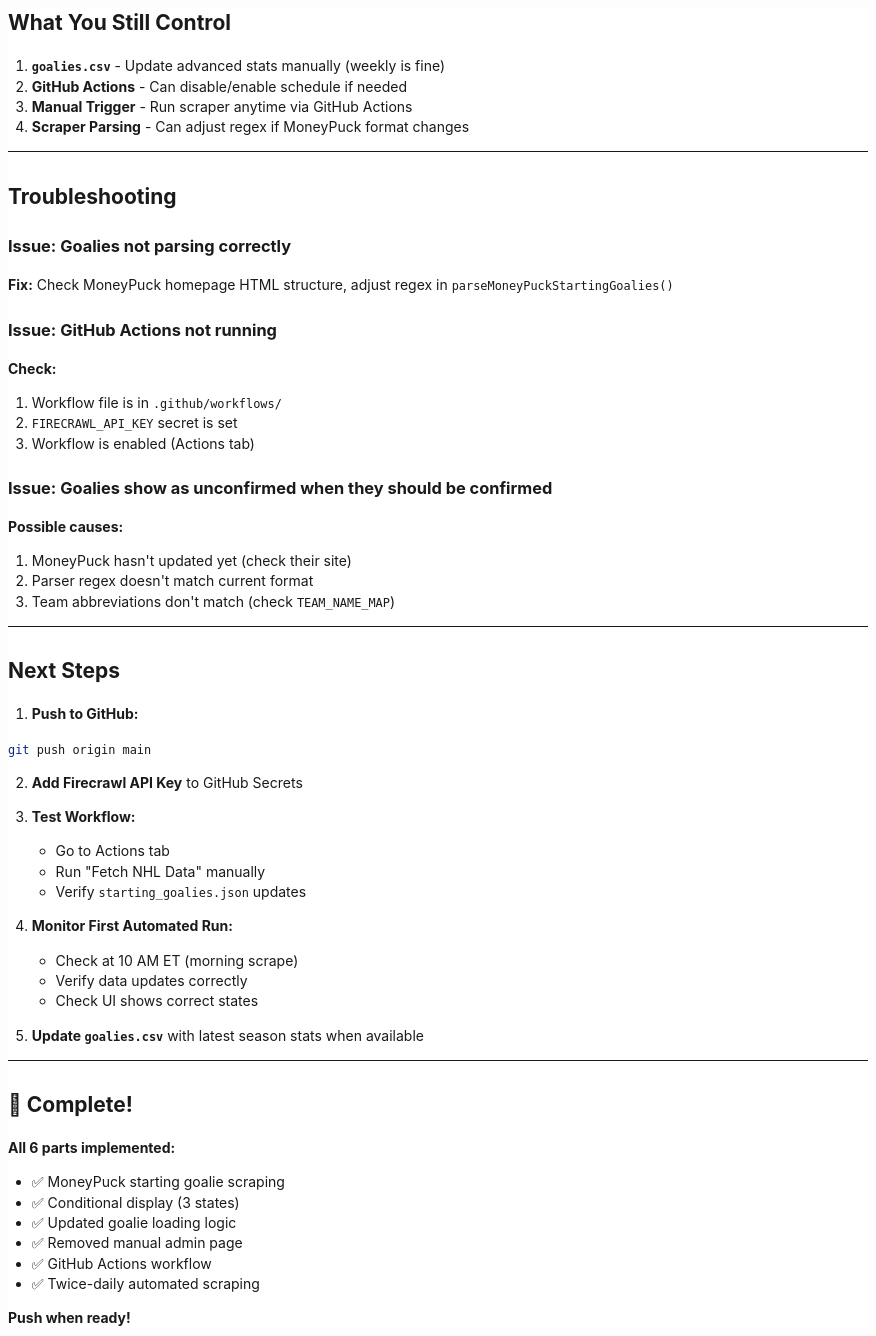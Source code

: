 
## What You Still Control

1. **`goalies.csv`** - Update advanced stats manually (weekly is fine)
2. **GitHub Actions** - Can disable/enable schedule if needed
3. **Manual Trigger** - Run scraper anytime via GitHub Actions
4. **Scraper Parsing** - Can adjust regex if MoneyPuck format changes

---

## Troubleshooting

### Issue: Goalies not parsing correctly
**Fix:** Check MoneyPuck homepage HTML structure, adjust regex in `parseMoneyPuckStartingGoalies()`

### Issue: GitHub Actions not running
**Check:**
1. Workflow file is in `.github/workflows/`
2. `FIRECRAWL_API_KEY` secret is set
3. Workflow is enabled (Actions tab)

### Issue: Goalies show as unconfirmed when they should be confirmed
**Possible causes:**
1. MoneyPuck hasn't updated yet (check their site)
2. Parser regex doesn't match current format
3. Team abbreviations don't match (check `TEAM_NAME_MAP`)

---

## Next Steps

1. **Push to GitHub:**
```bash
git push origin main
```

2. **Add Firecrawl API Key** to GitHub Secrets

3. **Test Workflow:**
   - Go to Actions tab
   - Run "Fetch NHL Data" manually
   - Verify `starting_goalies.json` updates

4. **Monitor First Automated Run:**
   - Check at 10 AM ET (morning scrape)
   - Verify data updates correctly
   - Check UI shows correct states

5. **Update `goalies.csv`** with latest season stats when available

---

## 🎉 Complete!

**All 6 parts implemented:**
- ✅ MoneyPuck starting goalie scraping
- ✅ Conditional display (3 states)
- ✅ Updated goalie loading logic
- ✅ Removed manual admin page
- ✅ GitHub Actions workflow
- ✅ Twice-daily automated scraping

**Push when ready!**

